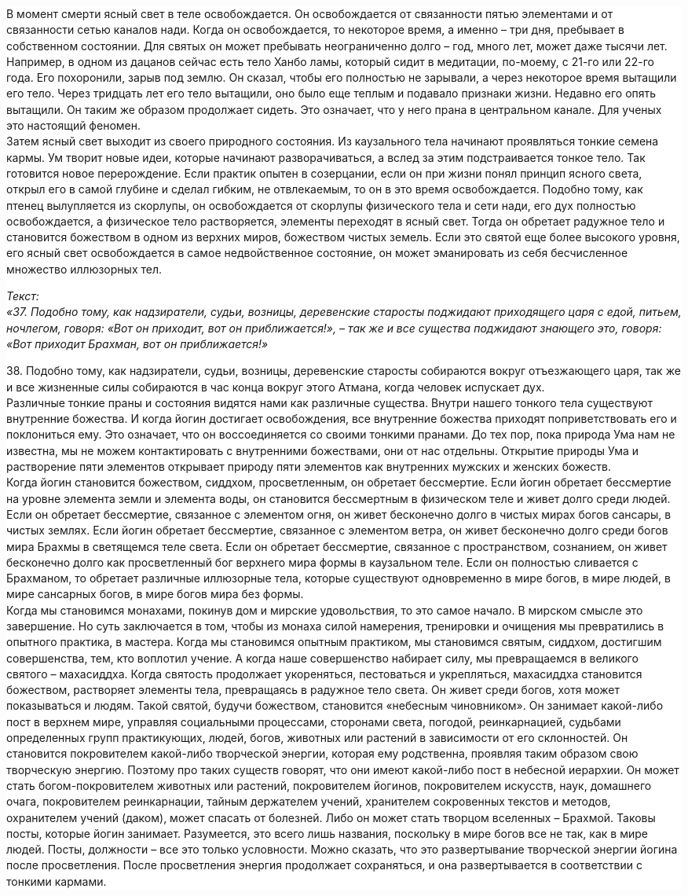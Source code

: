  В момент смерти ясный свет в теле освобождается. Он освобождается от связанности пятью элементами и от связанности сетью каналов нади. Когда он освобождается, то некоторое время, а именно – три дня, пребывает в собственном состоянии. Для святых он может пребывать неограниченно долго – год, много лет, может даже тысячи лет.   
 Например, в одном из дацанов сейчас есть тело Ханбо ламы, который сидит в медитации, по-моему, с 21-го или 22-го года. Его похоронили, зарыв под землю. Он сказал, чтобы его полностью не зарывали, а через некоторое время вытащили его тело. Через тридцать лет его тело вытащили, оно было еще теплым и подавало признаки жизни. Недавно его опять вытащили. Он таким же образом продолжает сидеть. Это означает, что у него прана в центральном канале. Для ученых это настоящий феномен.   
 Затем ясный свет выходит из своего природного состояния. Из каузального тела начинают проявляться тонкие семена кармы. Ум творит новые идеи, которые начинают разворачиваться, а вслед за этим подстраивается тонкое тело. Так готовится новое перерождение. Если практик опытен в созерцании, если он при жизни понял принцип ясного света, открыл его в самой глубине и сделал гибким, не отвлекаемым, то он в это время освобождается. Подобно тому, как птенец вылупляется из скорлупы, он освобождается от скорлупы физического тела и сети нади, его дух полностью освобождается, а физическое тело растворяется, элементы переходят в ясный свет. Тогда он обретает радужное тело и становится божеством в одном из верхних миров, божеством чистых земель. Если это святой еще более высокого уровня, его ясный свет освобождается в самое недвойственное состояние, он может эманировать из себя бесчисленное множество иллюзорных тел.   
  
_Текст:_   
 _«37\. Подобно тому, как надзиратели, судьи, возницы, деревенские старосты поджидают приходящего царя с едой, питьем, ночлегом, говоря: «Вот он приходит, вот он приближается!», – так же и все существа поджидают знающего это, говоря: «Вот приходит Брахман, вот он приближается!»_   
  
 38\. Подобно тому, как надзиратели, судьи, возницы, деревенские старосты собираются вокруг отъезжающего царя, так же и все жизненные силы собираются в час конца вокруг этого Атмана, когда человек испускает дух.   
 Различные тонкие праны и состояния видятся нами как различные существа. Внутри нашего тонкого тела существуют внутренние божества. И когда йогин достигает освобождения, все внутренние божества приходят поприветствовать его и поклониться ему. Это означает, что он воссоединяется со своими тонкими пранами. До тех пор, пока природа Ума нам не известна, мы не можем контактировать с внутренними божествами, они от нас отдельны. Открытие природы Ума и растворение пяти элементов открывает природу пяти элементов как внутренних мужских и женских божеств.   
 Когда йогин становится божеством, сиддхом, просветленным, он обретает бессмертие. Если йогин обретает бессмертие на уровне элемента земли и элемента воды, он становится бессмертным в физическом теле и живет долго среди людей. Если он обретает бессмертие, связанное с элементом огня, он живет бесконечно долго в чистых мирах богов сансары, в чистых землях. Если йогин обретает бессмертие, связанное с элементом ветра, он живет бесконечно долго среди богов мира Брахмы в светящемся теле света. Если он обретает бессмертие, связанное с пространством, сознанием, он живет бесконечно долго как просветленный бог верхнего мира формы в каузальном теле. Если он полностью сливается с Брахманом, то обретает различные иллюзорные тела, которые существуют одновременно в мире богов, в мире людей, в мире сансарных богов, в мире богов мира без формы.   
 Когда мы становимся монахами, покинув дом и мирские удовольствия, то это самое начало. В мирском смысле это завершение. Но суть заключается в том, чтобы из монаха силой намерения, тренировки и очищения мы превратились в опытного практика, в мастера. Когда мы становимся опытным практиком, мы становимся святым, сиддхом, достигшим совершенства, тем, кто воплотил учение. А когда наше совершенство набирает силу, мы превращаемся в великого святого – махасиддха. Когда святость продолжает укореняться, пестоваться и укрепляться, махасиддха становится божеством, растворяет элементы тела, превращаясь в радужное тело света. Он живет среди богов, хотя может показываться и людям. Такой святой, будучи божеством, становится «небесным чиновником». Он занимает какой-либо пост в верхнем мире, управляя социальными процессами, сторонами света, погодой, реинкарнацией, судьбами определенных групп практикующих, людей, богов, животных или растений в зависимости от его склонностей. Он становится покровителем какой-либо творческой энергии, которая ему родственна, проявляя таким образом свою творческую энергию. Поэтому про таких существ говорят, что они имеют какой-либо пост в небесной иерархии. Он может стать богом-покровителем животных или растений, покровителем йогинов, покровителем искусств, наук, домашнего очага, покровителем реинкарнации, тайным держателем учений, хранителем сокровенных текстов и методов, охранителем учений (даком), может спасать от болезней. Либо он может стать творцом вселенных – Брахмой. Таковы посты, которые йогин занимает. Разумеется, это всего лишь названия, поскольку в мире богов все не так, как в мире людей. Посты, должности – все это только условности. Можно сказать, что это развертывание творческой энергии йогина после просветления. После просветления энергия продолжает сохраняться, и она развертывается в соответствии с тонкими кармами.   
  